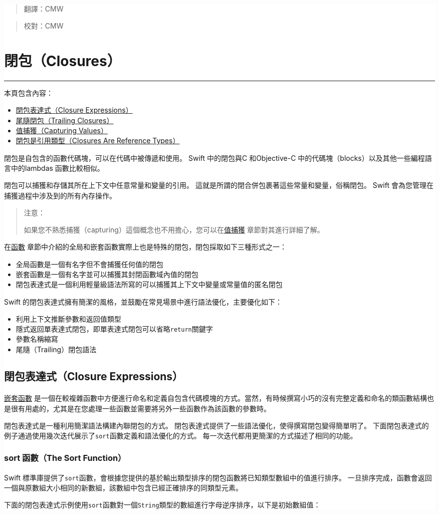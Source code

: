 > 翻譯：CMW

> 校對：CMW

# 閉包（Closures）
-----------------

本頁包含內容：

- [閉包表達式（Closure Expressions）](#closure_expressions)
- [尾隨閉包（Trailing Closures）](#trailing_closures)
- [值捕獲（Capturing Values​​）](#capturing_values​​)
- [閉包是引用類型（Closures Are Reference Types）](#closures_are_reference_types)

閉包是自包含的函數代碼塊，可以在代碼中被傳遞和使用。
Swift 中的閉包與C 和Objective-C 中的代碼塊（blocks）以及其他一些編程語言中的lambdas 函數比較相似。

閉包可以捕獲和存儲其所在上下文中任意常量和變量的引用。
這就是所謂的閉合併包裹著這些常量和變量，俗稱閉包。 Swift 會為您管理在捕獲過程中涉及到的所有內存操作。

> 注意：
>
> 如果您不熟悉捕獲（capturing）這個概念也不用擔心，您可以在[值捕獲](#capturing_values​​) 章節對其進行詳細了解。

在[函數](../chapter2/06_Functions.html) 章節中介紹的全局和嵌套函數實際上也是特殊的閉包，閉包採取如下三種形式之一：

* 全局函數是一個有名字但不會捕獲任何值的閉包
* 嵌套函數是一個有名字並可以捕獲其封閉函數域內值的閉包
* 閉包表達式是一個利用輕量級語法所寫的可以捕獲其上下文中變量或常量值的匿名閉包

Swift 的閉包表達式擁有簡潔的風格，並鼓勵在常見場景中進行語法優化，主要優化如下：

* 利用上下文推斷參數和返回值類型
* 隱式返回單表達式閉包，即單表達式閉包可以省略`return`關鍵字
* 參數名稱縮寫
* 尾隨（Trailing）閉包語法

<a name="closure_expressions"></a>
## 閉包表達式（Closure Expressions）


[嵌套函數](../chapter2/06_Functions.html#nested_function) 是一個在較複雜函數中方便進行命名和定義自包含代碼模塊的方式。當然，有時候撰寫小巧的沒有完整定義和命名的類函數結構也是很有用處的，尤其是在您處理一些函數並需要將另外一些函數作為該函數的參數時。

閉包表達式是一種利用簡潔語法構建內聯閉包的方式。
閉包表達式提供了一些語法優化，使得撰寫閉包變得簡單明了。
下面閉包表達式的例子通過使用幾次迭代展示了`sort`函數定義和語法優化的方式。
每一次迭代都用更簡潔的方式描述了相同的功能。

<a name="the_sort_function"></a>
### sort 函數（The Sort Function）

Swift 標準庫提供了`sort`函數，會根據您提供的基於輸出類型排序的閉包函數將已知類型數組中的值進行排序。
一旦排序完成，函數會返回一個與原數組大小相同的新數組，該數組中包含已經正確排序的同類型元素。

下面的閉包表達式示例使用`sort`函數對一個`String`類型的數組進行字母逆序排序，以下是初始數組值：
